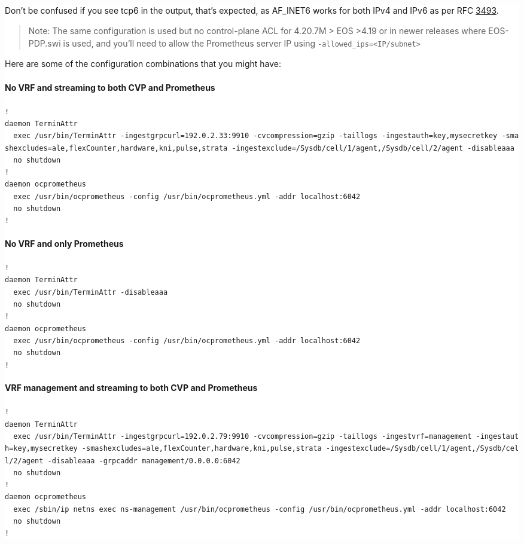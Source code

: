 Don’t be confused if you see tcp6 in the output, that’s expected, as AF_INET6 works for both IPv4 and IPv6 as per RFC [3493](https://tools.ietf.org/html/rfc3493#section-3.7).

> Note: The same configuration is used but no control-plane ACL for 4.20.7M > EOS >4.19 or in newer releases
> where EOS-PDP.swi is used, and you’ll need to allow the Prometheus server IP using `-allowed_ips=<IP/subnet>`

Here are some of the configuration combinations that you might have:

#### No VRF and streaming to both CVP and Prometheus

```shell
!
daemon TerminAttr
  exec /usr/bin/TerminAttr -ingestgrpcurl=192.0.2.33:9910 -cvcompression=gzip -taillogs -ingestauth=key,mysecretkey -smashexcludes=ale,flexCounter,hardware,kni,pulse,strata -ingestexclude=/Sysdb/cell/1/agent,/Sysdb/cell/2/agent -disableaaa
  no shutdown
!
daemon ocprometheus
  exec /usr/bin/ocprometheus -config /usr/bin/ocprometheus.yml -addr localhost:6042
  no shutdown
!
```

#### No VRF and only Prometheus

```shell
!
daemon TerminAttr
  exec /usr/bin/TerminAttr -disableaaa
  no shutdown
!
daemon ocprometheus
  exec /usr/bin/ocprometheus -config /usr/bin/ocprometheus.yml -addr localhost:6042
  no shutdown
!
```

#### VRF management and streaming to both CVP and Prometheus

```shell
!
daemon TerminAttr
  exec /usr/bin/TerminAttr -ingestgrpcurl=192.0.2.79:9910 -cvcompression=gzip -taillogs -ingestvrf=management -ingestauth=key,mysecretkey -smashexcludes=ale,flexCounter,hardware,kni,pulse,strata -ingestexclude=/Sysdb/cell/1/agent,/Sysdb/cell/2/agent -disableaaa -grpcaddr management/0.0.0.0:6042
  no shutdown
!
daemon ocprometheus
  exec /sbin/ip netns exec ns-management /usr/bin/ocprometheus -config /usr/bin/ocprometheus.yml -addr localhost:6042
  no shutdown
!
```
